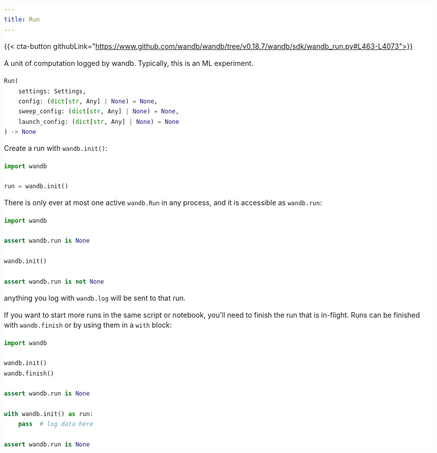 ```yaml
---
title: Run
---
```


{{< cta-button githubLink="https://www.github.com/wandb/wandb/tree/v0.18.7/wandb/sdk/wandb_run.py#L463-L4073">}}

A unit of computation logged by wandb. Typically, this is an ML experiment.

```python
Run(
    settings: Settings,
    config: (dict[str, Any] | None) = None,
    sweep_config: (dict[str, Any] | None) = None,
    launch_config: (dict[str, Any] | None) = None
) -> None
```

Create a run with `wandb.init()`:




```python
import wandb

run = wandb.init()
```

There is only ever at most one active `wandb.Run` in any process,
and it is accessible as `wandb.run`:




```python
import wandb

assert wandb.run is None

wandb.init()

assert wandb.run is not None
```

anything you log with `wandb.log` will be sent to that run.

If you want to start more runs in the same script or notebook, you'll need to
finish the run that is in-flight. Runs can be finished with `wandb.finish` or
by using them in a `with` block:




```python
import wandb

wandb.init()
wandb.finish()

assert wandb.run is None

with wandb.init() as run:
    pass  # log data here

assert wandb.run is None
```
